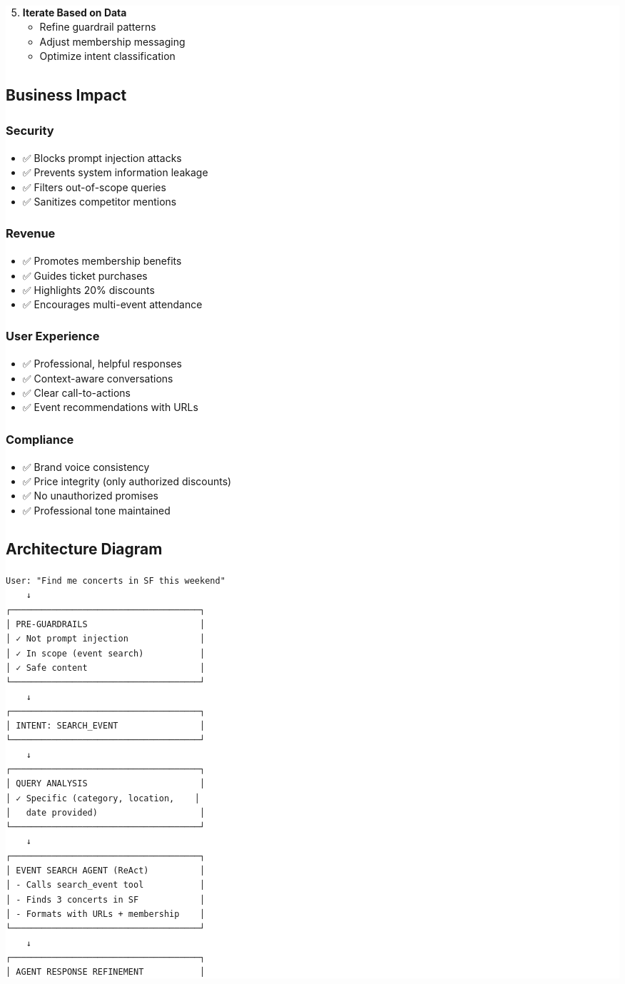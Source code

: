 5. **Iterate Based on Data**
   - Refine guardrail patterns
   - Adjust membership messaging
   - Optimize intent classification

## Business Impact

### Security
- ✅ Blocks prompt injection attacks
- ✅ Prevents system information leakage
- ✅ Filters out-of-scope queries
- ✅ Sanitizes competitor mentions

### Revenue
- ✅ Promotes membership benefits
- ✅ Guides ticket purchases
- ✅ Highlights 20% discounts
- ✅ Encourages multi-event attendance

### User Experience
- ✅ Professional, helpful responses
- ✅ Context-aware conversations
- ✅ Clear call-to-actions
- ✅ Event recommendations with URLs

### Compliance
- ✅ Brand voice consistency
- ✅ Price integrity (only authorized discounts)
- ✅ No unauthorized promises
- ✅ Professional tone maintained

## Architecture Diagram

```
User: "Find me concerts in SF this weekend"
    ↓
┌─────────────────────────────────────┐
│ PRE-GUARDRAILS                      │
│ ✓ Not prompt injection              │
│ ✓ In scope (event search)           │
│ ✓ Safe content                      │
└─────────────────────────────────────┘
    ↓
┌─────────────────────────────────────┐
│ INTENT: SEARCH_EVENT                │
└─────────────────────────────────────┘
    ↓
┌─────────────────────────────────────┐
│ QUERY ANALYSIS                      │
│ ✓ Specific (category, location,    │
│   date provided)                    │
└─────────────────────────────────────┘
    ↓
┌─────────────────────────────────────┐
│ EVENT SEARCH AGENT (ReAct)          │
│ - Calls search_event tool           │
│ - Finds 3 concerts in SF            │
│ - Formats with URLs + membership    │
└─────────────────────────────────────┘
    ↓
┌─────────────────────────────────────┐
│ AGENT RESPONSE REFINEMENT           │
```